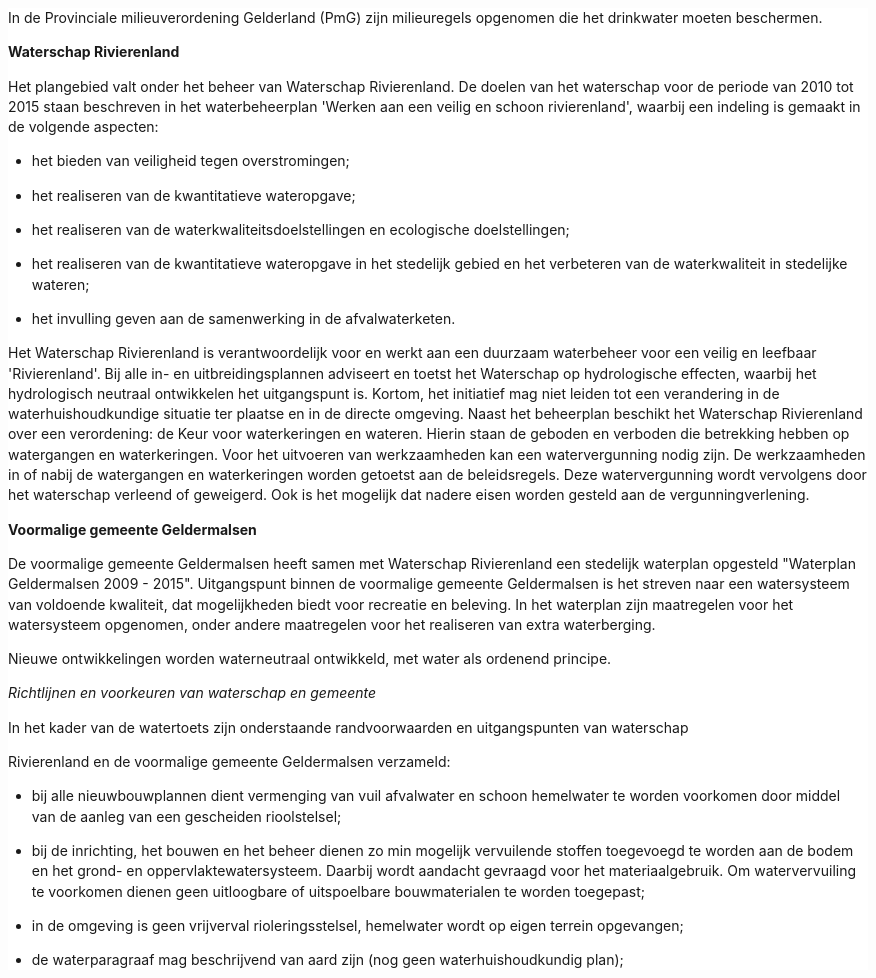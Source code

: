 In de Provinciale milieuverordening Gelderland (PmG) zijn milieuregels opgenomen die het drinkwater moeten beschermen.

**Waterschap Rivierenland**

Het plangebied valt onder het beheer van Waterschap Rivierenland. De doelen van het waterschap voor de periode van 2010 tot 2015 staan beschreven in het waterbeheerplan 'Werken aan een veilig en schoon rivierenland', waarbij een indeling is gemaakt in de volgende aspecten:

* het bieden van veiligheid tegen overstromingen;

* het realiseren van de kwantitatieve wateropgave;

* het realiseren van de waterkwaliteitsdoelstellingen en ecologische doelstellingen;

* het realiseren van de kwantitatieve wateropgave in het stedelijk gebied en het verbeteren van de waterkwaliteit in stedelijke wateren;

* het invulling geven aan de samenwerking in de afvalwaterketen.

Het Waterschap Rivierenland is verantwoordelijk voor en werkt aan een duurzaam waterbeheer voor een veilig en leefbaar 'Rivierenland'. Bij alle in\- en uitbreidingsplannen adviseert en toetst het Waterschap op hydrologische effecten, waarbij het hydrologisch neutraal ontwikkelen het uitgangspunt is. Kortom, het initiatief mag niet leiden tot een verandering in de waterhuishoudkundige situatie ter plaatse en in de directe omgeving. Naast het beheerplan beschikt het Waterschap Rivierenland over een verordening: de Keur voor waterkeringen en wateren. Hierin staan de geboden en verboden die betrekking hebben op watergangen en waterkeringen. Voor het uitvoeren van werkzaamheden kan een watervergunning nodig zijn. De werkzaamheden in of nabij de watergangen en waterkeringen worden getoetst aan de beleidsregels. Deze watervergunning wordt vervolgens door het waterschap verleend of geweigerd. Ook is het mogelijk dat nadere eisen worden gesteld aan de vergunningverlening.

**Voormalige gemeente Geldermalsen**

De voormalige gemeente Geldermalsen heeft samen met Waterschap Rivierenland een stedelijk waterplan opgesteld "Waterplan Geldermalsen 2009 \- 2015". Uitgangspunt binnen de voormalige gemeente Geldermalsen is het streven naar een watersysteem van voldoende kwaliteit, dat mogelijkheden biedt voor recreatie en beleving. In het waterplan zijn maatregelen voor het watersysteem opgenomen, onder andere maatregelen voor het realiseren van extra waterberging.

Nieuwe ontwikkelingen worden waterneutraal ontwikkeld, met water als ordenend principe.

*Richtlijnen en voorkeuren van waterschap en gemeente*

In het kader van de watertoets zijn onderstaande randvoorwaarden en uitgangspunten van waterschap

Rivierenland en de voormalige gemeente Geldermalsen verzameld:

* bij alle nieuwbouwplannen dient vermenging van vuil afvalwater en schoon hemelwater te worden voorkomen door middel van de aanleg van een gescheiden rioolstelsel;

* bij de inrichting, het bouwen en het beheer dienen zo min mogelijk vervuilende stoffen toegevoegd te worden aan de bodem en het grond\- en oppervlaktewatersysteem. Daarbij wordt aandacht gevraagd voor het materiaalgebruik. Om watervervuiling te voorkomen dienen geen uitloogbare of uitspoelbare bouwmaterialen te worden toegepast;

* in de omgeving is geen vrijverval rioleringsstelsel, hemelwater wordt op eigen terrein opgevangen;

* de waterparagraaf mag beschrijvend van aard zijn (nog geen waterhuishoudkundig plan);
